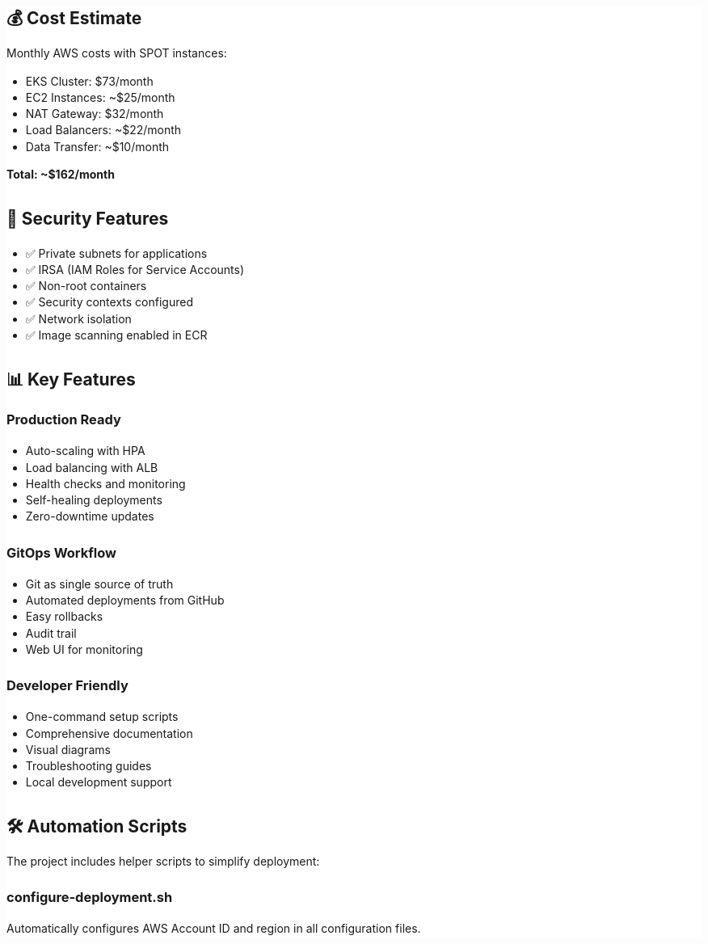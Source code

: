 ## 💰 Cost Estimate

Monthly AWS costs with SPOT instances:
- EKS Cluster: $73/month
- EC2 Instances: ~$25/month
- NAT Gateway: $32/month
- Load Balancers: ~$22/month
- Data Transfer: ~$10/month

**Total: ~$162/month**

## 🔐 Security Features

- ✅ Private subnets for applications
- ✅ IRSA (IAM Roles for Service Accounts)
- ✅ Non-root containers
- ✅ Security contexts configured
- ✅ Network isolation
- ✅ Image scanning enabled in ECR

## 📊 Key Features

### Production Ready
- Auto-scaling with HPA
- Load balancing with ALB
- Health checks and monitoring
- Self-healing deployments
- Zero-downtime updates

### GitOps Workflow
- Git as single source of truth
- Automated deployments from GitHub
- Easy rollbacks
- Audit trail
- Web UI for monitoring

### Developer Friendly
- One-command setup scripts
- Comprehensive documentation
- Visual diagrams
- Troubleshooting guides
- Local development support

## 🛠️ Automation Scripts

The project includes helper scripts to simplify deployment:

### configure-deployment.sh
Automatically configures AWS Account ID and region in all configuration files.
